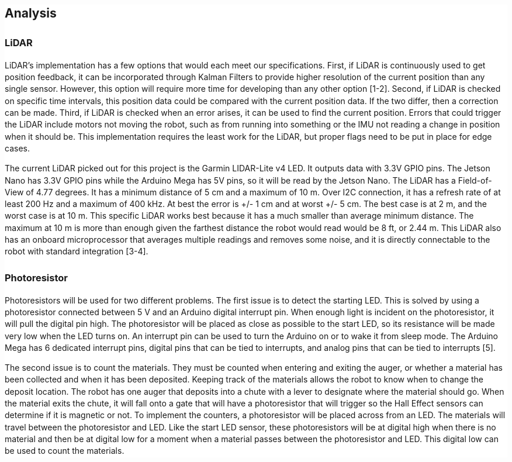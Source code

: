 ## Analysis
### LiDAR
LiDAR’s implementation has a few options that would each meet our specifications.
First, if LiDAR is continuously used to get position feedback, it can be incorporated through Kalman Filters to provide higher resolution of the current position than any single sensor.
However, this option will require more time for developing than any other option [1-2].
Second, if LiDAR is checked on specific time intervals, this position data could be compared with the current position data.
If the two differ, then a correction can be made.
Third, if LiDAR is checked when an error arises, it can be used to find the current position.
Errors that could trigger the LiDAR include motors not moving the robot, such as from running into something or the IMU not reading a change in position when it should be.
This implementation requires the least work for the LiDAR, but proper flags need to be put in place for edge cases.

The current LiDAR picked out for this project is the Garmin LIDAR-Lite v4 LED.
It outputs data with 3.3V GPIO pins.
The Jetson Nano has 3.3V GPIO pins while the Arduino Mega has 5V pins, so it will be read by the Jetson Nano.
The LiDAR has a Field-of-View of 4.77 degrees.
It has a minimum distance of 5 cm and a maximum of 10 m.
Over I2C connection, it has a refresh rate of at least 200 Hz and a maximum of 400 kHz.
At best the error is +/- 1 cm and at worst +/- 5 cm.
The best case is at 2 m, and the worst case is at 10 m.
This specific LiDAR works best because it has a much smaller than average minimum distance.
The maximum at 10 m is more than enough given the farthest distance the robot would read would be 8 ft, or 2.44 m.
This LiDAR also has an onboard microprocessor that averages multiple readings and removes some noise, and it is directly connectable to the robot with standard integration [3-4].

### Photoresistor
Photoresistors will be used for two different problems.
The first issue is to detect the starting LED.
This is solved by using a photoresistor connected between 5 V and an Arduino digital interrupt pin.
When enough light is incident on the photoresistor, it will pull the digital pin high.
The photoresistor will be placed as close as possible to the start LED, so its resistance will be made very low when the LED turns on.
An interrupt pin can be used to turn the Arduino on or to wake it from sleep mode.
The Arduino Mega has 6 dedicated interrupt pins, digital pins that can be tied to interrupts, and analog pins that can be tied to interrupts [5].

The second issue is to count the materials.
They must be counted when entering and exiting the auger, or whether a material has been collected and when it has been deposited.
Keeping track of the materials allows the robot to know when to change the deposit location.
The robot has one auger that deposits into a chute with a lever to designate where the material should go.
When the material exits the chute, it will fall onto a gate that will have a photoresistor that will trigger so the Hall Effect sensors can determine if it is magnetic or not.
To implement the counters, a photoresistor will be placed across from an LED.
The materials will travel between the photoresistor and LED.
Like the start LED sensor, these photoresistors will be at digital high when there is no material and then be at digital low for a moment when a material passes between the photoresistor and LED.
This digital low can be used to count the materials.
